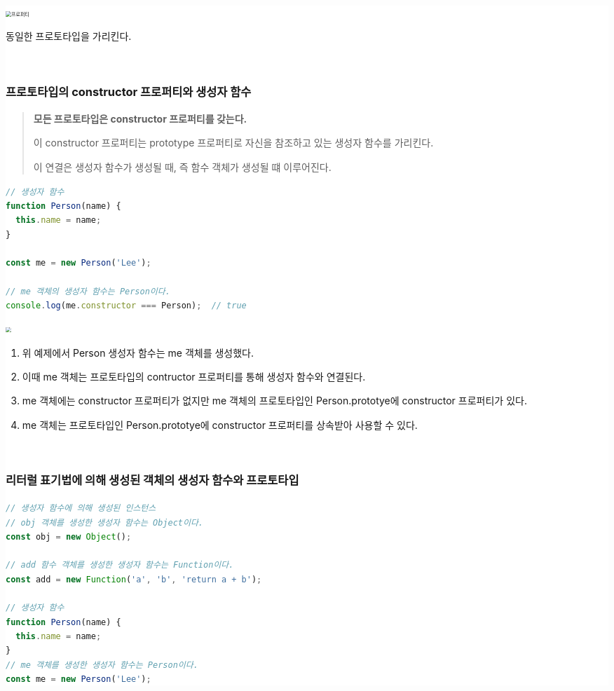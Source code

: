 <img src="https://poiemaweb.com/assets/fs-images/18-9.png" alt="프로퍼티" style="zoom:50%;" />

동일한 프로토타입을 가리킨다.

<br/>

### 프로토타입의 constructor 프로퍼티와 생성자 함수

> **모든 프로토타입은 constructor 프로퍼티를 갖는다.** 
>
> 이 constructor 프로퍼티는 prototype 프로퍼티로 자신을 참조하고 있는 생성자 함수를 가리킨다. 
>
> 이 연결은 생성자 함수가 생성될 때, 즉 함수 객체가 생성될 떄 이루어진다.

~~~javascript
// 생성자 함수
function Person(name) {
  this.name = name;
}

const me = new Person('Lee');

// me 객체의 생성자 함수는 Person이다.
console.log(me.constructor === Person);  // true
~~~

<img src="https://poiemaweb.com/assets/fs-images/18-10.png" style="zoom:48%;" />

1. 위 예제에서 Person 생성자 함수는 me 객체를 생성했다. 

2. 이때 me 객체는 프로토타입의 contructor 프로퍼티를 통해 생성자 함수와 연결된다. 

3. me 객체에는 constructor 프로퍼티가 없지만 me 객체의 프로토타입인 Person.prototye에 constructor 프로퍼티가 있다. 

4. me 객체는 프로토타입인 Person.prototye에 constructor 프로퍼티를 상속받아 사용할 수 있다. 

<br/>

### 리터럴 표기법에 의해 생성된 객체의 생성자 함수와 프로토타입

~~~javascript
// 생성자 함수에 의해 생성된 인스턴스
// obj 객체를 생성한 생성자 함수는 Object이다.
const obj = new Object();

// add 함수 객체를 생성한 생성자 함수는 Function이다.
const add = new Function('a', 'b', 'return a + b');

// 생성자 함수
function Person(name) {
  this.name = name;
}
// me 객체를 생성한 생성자 함수는 Person이다.
const me = new Person('Lee');
~~~

